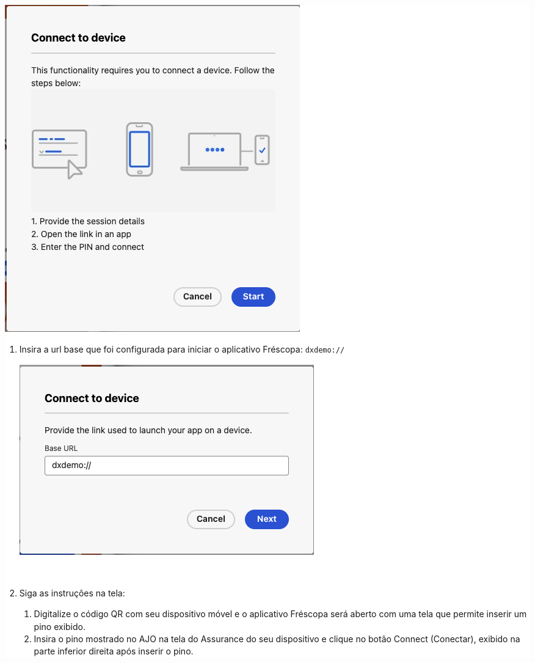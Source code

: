    ![botão Iniciar](/help/summit-labs/summit-lab-2024/l820-lab-workbook/assets/3-3-1-2-connect-to-device-start.png)
   <br>

1. Insira a url base que foi configurada para iniciar o aplicativo Fréscopa: `dxdemo://`

   ![url de visualização](/help/summit-labs/summit-lab-2024/l820-lab-workbook/assets/3-3-1-3-preview-url.png)

   <br>

1. Siga as instruções na tela:
   1. Digitalize o código QR com seu dispositivo móvel e o aplicativo Fréscopa será aberto com uma tela que permite inserir um pino exibido.
   2. Insira o pino mostrado no AJO na tela do Assurance do seu dispositivo e clique no botão Connect (Conectar), exibido na parte inferior direita após inserir o pino.
